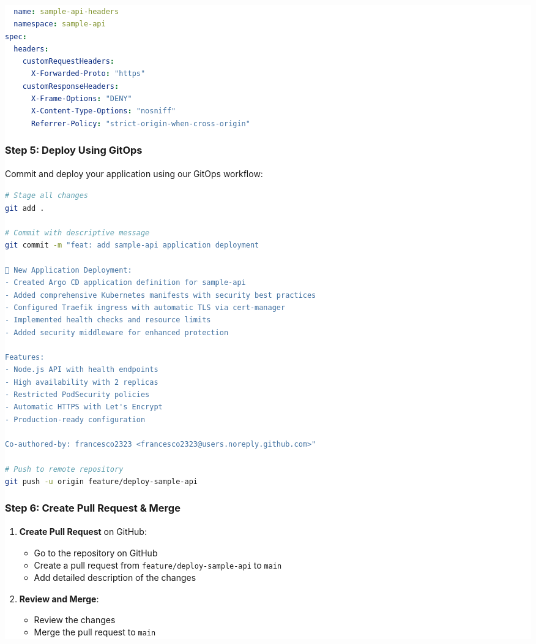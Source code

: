 ```yaml
  name: sample-api-headers
  namespace: sample-api
spec:
  headers:
    customRequestHeaders:
      X-Forwarded-Proto: "https"
    customResponseHeaders:
      X-Frame-Options: "DENY"
      X-Content-Type-Options: "nosniff"
      Referrer-Policy: "strict-origin-when-cross-origin"
```

### Step 5: Deploy Using GitOps

Commit and deploy your application using our GitOps workflow:

```bash
# Stage all changes
git add .

# Commit with descriptive message
git commit -m "feat: add sample-api application deployment

🚀 New Application Deployment:
- Created Argo CD application definition for sample-api
- Added comprehensive Kubernetes manifests with security best practices
- Configured Traefik ingress with automatic TLS via cert-manager
- Implemented health checks and resource limits
- Added security middleware for enhanced protection

Features:
- Node.js API with health endpoints
- High availability with 2 replicas
- Restricted PodSecurity policies
- Automatic HTTPS with Let's Encrypt
- Production-ready configuration

Co-authored-by: francesco2323 <francesco2323@users.noreply.github.com>"

# Push to remote repository
git push -u origin feature/deploy-sample-api
```

### Step 6: Create Pull Request & Merge

1. **Create Pull Request** on GitHub:
   - Go to the repository on GitHub
   - Create a pull request from `feature/deploy-sample-api` to `main`
   - Add detailed description of the changes

2. **Review and Merge**:
   - Review the changes
   - Merge the pull request to `main`
